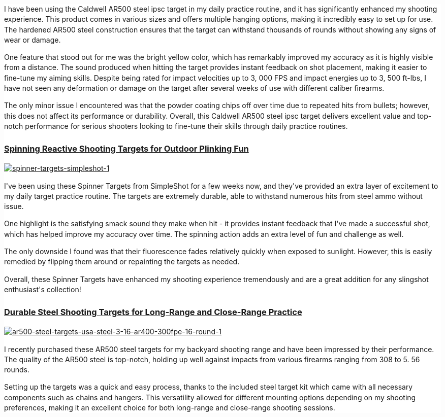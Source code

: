 I have been using the Caldwell AR500 steel ipsc target in my daily practice routine, and it has significantly enhanced my shooting experience. This product comes in various sizes and offers multiple hanging options, making it incredibly easy to set up for use. The hardened AR500 steel construction ensures that the target can withstand thousands of rounds without showing any signs of wear or damage.

One feature that stood out for me was the bright yellow color, which has remarkably improved my accuracy as it is highly visible from a distance. The sound produced when hitting the target provides instant feedback on shot placement, making it easier to fine-tune my aiming skills. Despite being rated for impact velocities up to 3, 000 FPS and impact energies up to 3, 500 ft-lbs, I have not seen any deformation or damage on the target after several weeks of use with different caliber firearms.

The only minor issue I encountered was that the powder coating chips off over time due to repeated hits from bullets; however, this does not affect its performance or durability. Overall, this Caldwell AR500 steel ipsc target delivers excellent value and top-notch performance for serious shooters looking to fine-tune their skills through daily practice routines.

### [Spinning Reactive Shooting Targets for Outdoor Plinking Fun](https://serp.ly/@universityofguns/amazon/rimfire-targets?utm_source=universityofguns&utm_medium=website&utm_campaign=universityofguns.com&utm_content=rimfire-targets&utm_term=spinning-reactive-shooting-targets-for-outdoor-plinking-fun)

<div class="image"><a href="https://serp.ly/@universityofguns/amazon/rimfire-targets?utm_source=universityofguns&utm_medium=website&utm_campaign=universityofguns.com&utm_content=rimfire-targets&utm_term=spinner-targets-simpleshot-1"><img alt="spinner-targets-simpleshot-1" src="https://imagedelivery.net/vy2bglCGN6hEeWOnSe2c7A/spinner-targets-simpleshot-1/public"/></a></div>

I've been using these Spinner Targets from SimpleShot for a few weeks now, and they've provided an extra layer of excitement to my daily target practice routine. The targets are extremely durable, able to withstand numerous hits from steel ammo without issue.

One highlight is the satisfying smack sound they make when hit - it provides instant feedback that I've made a successful shot, which has helped improve my accuracy over time. The spinning action adds an extra level of fun and challenge as well.

The only downside I found was that their fluorescence fades relatively quickly when exposed to sunlight. However, this is easily remedied by flipping them around or repainting the targets as needed.

Overall, these Spinner Targets have enhanced my shooting experience tremendously and are a great addition for any slingshot enthusiast's collection!

### [Durable Steel Shooting Targets for Long-Range and Close-Range Practice](https://serp.ly/@universityofguns/amazon/rimfire-targets?utm_source=universityofguns&utm_medium=website&utm_campaign=universityofguns.com&utm_content=rimfire-targets&utm_term=durable-steel-shooting-targets-for-long-range-and-close-range-practice)

<div class="image"><a href="https://serp.ly/@universityofguns/amazon/rimfire-targets?utm_source=universityofguns&utm_medium=website&utm_campaign=universityofguns.com&utm_content=rimfire-targets&utm_term=ar500-steel-targets-usa-steel-3-16-ar400-300fpe-16-round-1"><img alt="ar500-steel-targets-usa-steel-3-16-ar400-300fpe-16-round-1" src="https://imagedelivery.net/vy2bglCGN6hEeWOnSe2c7A/ar500-steel-targets-usa-steel-3-16-ar400-300fpe-16-round-1/public"/></a></div>

I recently purchased these AR500 steel targets for my backyard shooting range and have been impressed by their performance. The quality of the AR500 steel is top-notch, holding up well against impacts from various firearms ranging from 308 to 5. 56 rounds.

Setting up the targets was a quick and easy process, thanks to the included steel target kit which came with all necessary components such as chains and hangers. This versatility allowed for different mounting options depending on my shooting preferences, making it an excellent choice for both long-range and close-range shooting sessions.
